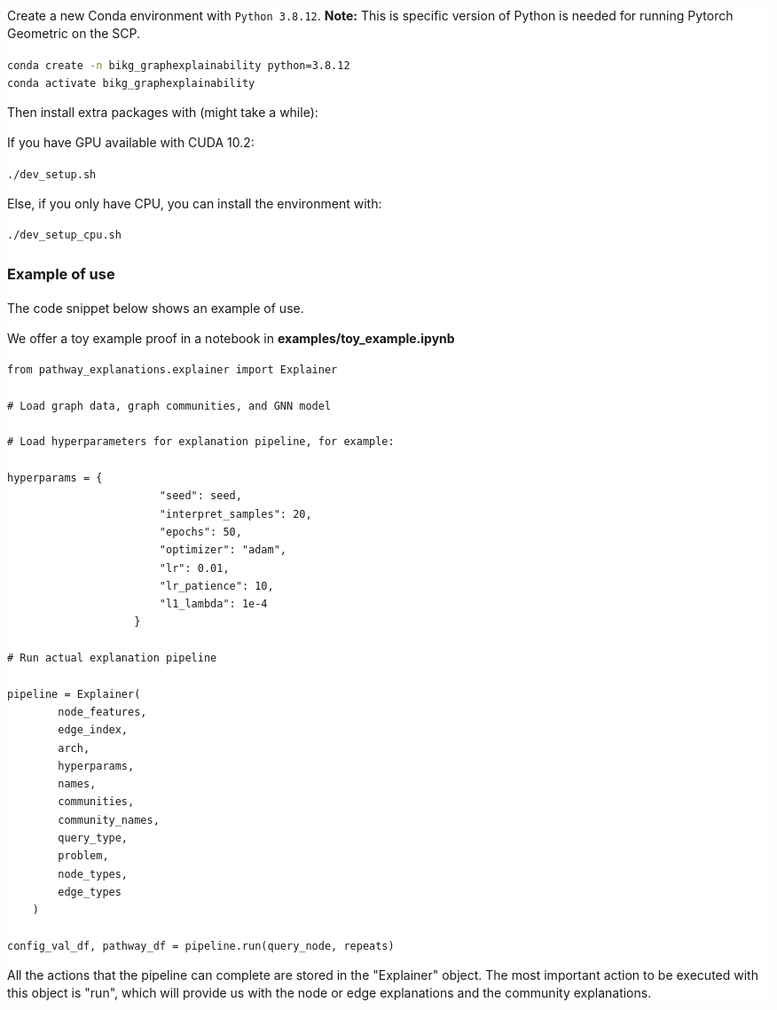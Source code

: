 Create a new Conda environment with `Python 3.8.12`. **Note:** This is specific version of Python is needed for running Pytorch Geometric on the SCP.

```bash
conda create -n bikg_graphexplainability python=3.8.12
conda activate bikg_graphexplainability
```

Then install extra packages with (might take a while):

If you have GPU available with CUDA 10.2:

```bash
./dev_setup.sh
```

Else, if you only have CPU, you can install the environment with:

```bash
./dev_setup_cpu.sh
```


### Example of use
The code snippet below shows an example of use. 

We offer a toy example proof in 
a notebook in **examples/toy_example.ipynb**

```
from pathway_explanations.explainer import Explainer

# Load graph data, graph communities, and GNN model

# Load hyperparameters for explanation pipeline, for example:

hyperparams = {
                        "seed": seed,
                        "interpret_samples": 20,
                        "epochs": 50,
                        "optimizer": "adam",
                        "lr": 0.01,
                        "lr_patience": 10,
                        "l1_lambda": 1e-4
                    }

# Run actual explanation pipeline

pipeline = Explainer(
        node_features,
        edge_index,
        arch,
        hyperparams,
        names,
        communities,
        community_names,
        query_type,
        problem,
        node_types,
        edge_types
    )

config_val_df, pathway_df = pipeline.run(query_node, repeats)
```
All the actions that the pipeline can complete are stored in the "Explainer" object. 
The most important action to be executed with this object is "run", which will 
provide us with the node or edge explanations and the community explanations. 
